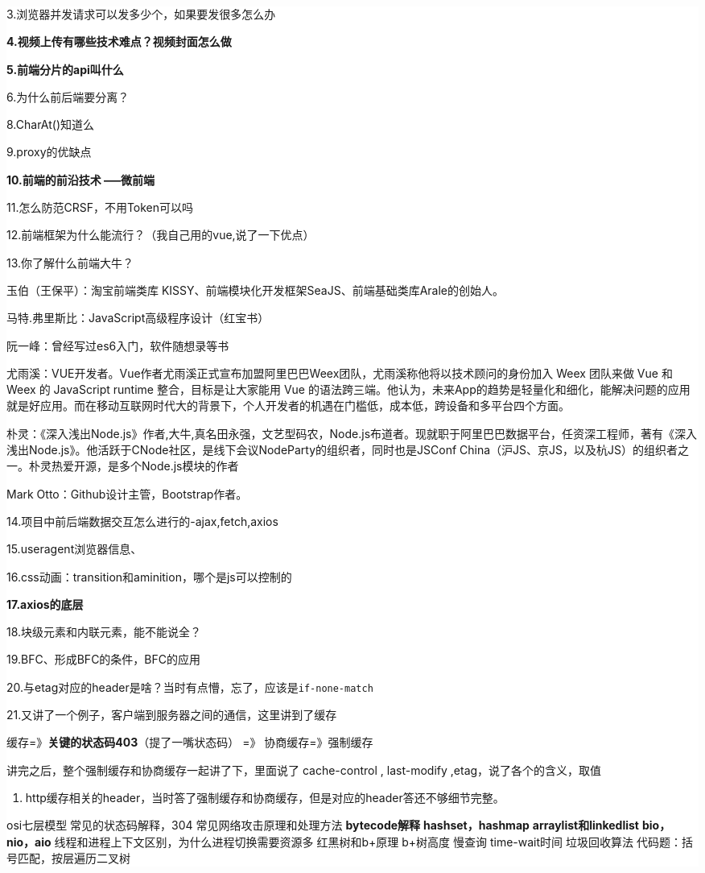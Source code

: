 3.浏览器并发请求可以发多少个，如果要发很多怎么办

**4.视频上传有哪些技术难点？视频封面怎么做**

**5.前端分片的api叫什么**

6.为什么前后端要分离？

8.CharAt()知道么

9.proxy的优缺点

**10.前端的前沿技术  —–微前端**

11.怎么防范CRSF，不用Token可以吗

12.前端框架为什么能流行？（我自己用的vue,说了一下优点）

13.你了解什么前端大牛？

玉伯（王保平）：淘宝前端类库 KISSY、前端模块化开发框架SeaJS、前端基础类库Arale的创始人。

马特.弗里斯比：JavaScript高级程序设计（红宝书）

阮一峰：曾经写过es6入门，软件随想录等书

尤雨溪：VUE开发者。Vue作者尤雨溪正式宣布加盟阿里巴巴Weex团队，尤雨溪称他将以技术顾问的身份加入 Weex 团队来做 Vue 和 Weex 的 JavaScript runtime 整合，目标是让大家能用 Vue 的语法跨三端。他认为，未来App的趋势是轻量化和细化，能解决问题的应用就是好应用。而在移动互联网时代大的背景下，个人开发者的机遇在门槛低，成本低，跨设备和多平台四个方面。

朴灵：《深入浅出Node.js》作者,大牛,真名田永强，文艺型码农，Node.js布道者。现就职于阿里巴巴数据平台，任资深工程师，著有《深入浅出Node.js》。他活跃于CNode社区，是线下会议NodeParty的组织者，同时也是JSConf China（沪JS、京JS，以及杭JS）的组织者之一。朴灵热爱开源，是多个Node.js模块的作者

Mark Otto：Github设计主管，Bootstrap作者。

14.项目中前后端数据交互怎么进行的-ajax,fetch,axios

15.useragent浏览器信息、

16.css动画：transition和aminition，哪个是js可以控制的

**17.axios的底层**

18.块级元素和内联元素，能不能说全？

19.BFC、形成BFC的条件，BFC的应用

20.与etag对应的header是啥？当时有点懵，忘了，应该是`if-none-match`

21.又讲了一个例子，客户端到服务器之间的通信，这里讲到了缓存

缓存=》**关键的状态码403**（提了一嘴状态码） =》 协商缓存=》强制缓存

讲完之后，整个强制缓存和协商缓存一起讲了下，里面说了 cache-control , last-modify ,etag，说了各个的含义，取值

1. http缓存相关的header，当时答了强制缓存和协商缓存，但是对应的header答还不够细节完整。

osi七层模型
常见的状态码解释，304 
常见网络攻击原理和处理方法
**bytecode解释**
**hashset，hashmap**
**arraylist和linkedlist**
**bio，nio，aio**
线程和进程上下文区别，为什么进程切换需要资源多
红黑树和b+原理
b+树高度
慢查询
time-wait时间
垃圾回收算法
代码题：括号匹配，按层遍历二叉树
